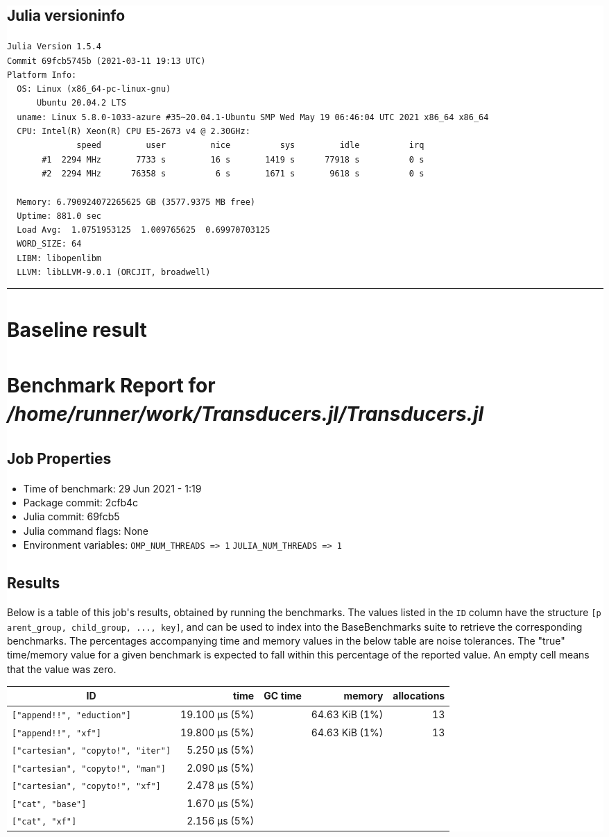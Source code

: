 ## Julia versioninfo
```
Julia Version 1.5.4
Commit 69fcb5745b (2021-03-11 19:13 UTC)
Platform Info:
  OS: Linux (x86_64-pc-linux-gnu)
      Ubuntu 20.04.2 LTS
  uname: Linux 5.8.0-1033-azure #35~20.04.1-Ubuntu SMP Wed May 19 06:46:04 UTC 2021 x86_64 x86_64
  CPU: Intel(R) Xeon(R) CPU E5-2673 v4 @ 2.30GHz: 
              speed         user         nice          sys         idle          irq
       #1  2294 MHz       7733 s         16 s       1419 s      77918 s          0 s
       #2  2294 MHz      76358 s          6 s       1671 s       9618 s          0 s
       
  Memory: 6.790924072265625 GB (3577.9375 MB free)
  Uptime: 881.0 sec
  Load Avg:  1.0751953125  1.009765625  0.69970703125
  WORD_SIZE: 64
  LIBM: libopenlibm
  LLVM: libLLVM-9.0.1 (ORCJIT, broadwell)
```

---
# Baseline result
# Benchmark Report for */home/runner/work/Transducers.jl/Transducers.jl*

## Job Properties
* Time of benchmark: 29 Jun 2021 - 1:19
* Package commit: 2cfb4c
* Julia commit: 69fcb5
* Julia command flags: None
* Environment variables: `OMP_NUM_THREADS => 1` `JULIA_NUM_THREADS => 1`

## Results
Below is a table of this job's results, obtained by running the benchmarks.
The values listed in the `ID` column have the structure `[parent_group, child_group, ..., key]`, and can be used to
index into the BaseBenchmarks suite to retrieve the corresponding benchmarks.
The percentages accompanying time and memory values in the below table are noise tolerances. The "true"
time/memory value for a given benchmark is expected to fall within this percentage of the reported value.
An empty cell means that the value was zero.

| ID                                                             | time            | GC time | memory          | allocations |
|----------------------------------------------------------------|----------------:|--------:|----------------:|------------:|
| `["append!!", "eduction"]`                                     |  19.100 μs (5%) |         |  64.63 KiB (1%) |          13 |
| `["append!!", "xf"]`                                           |  19.800 μs (5%) |         |  64.63 KiB (1%) |          13 |
| `["cartesian", "copyto!", "iter"]`                             |   5.250 μs (5%) |         |                 |             |
| `["cartesian", "copyto!", "man"]`                              |   2.090 μs (5%) |         |                 |             |
| `["cartesian", "copyto!", "xf"]`                               |   2.478 μs (5%) |         |                 |             |
| `["cat", "base"]`                                              |   1.670 μs (5%) |         |                 |             |
| `["cat", "xf"]`                                                |   2.156 μs (5%) |         |                 |             |